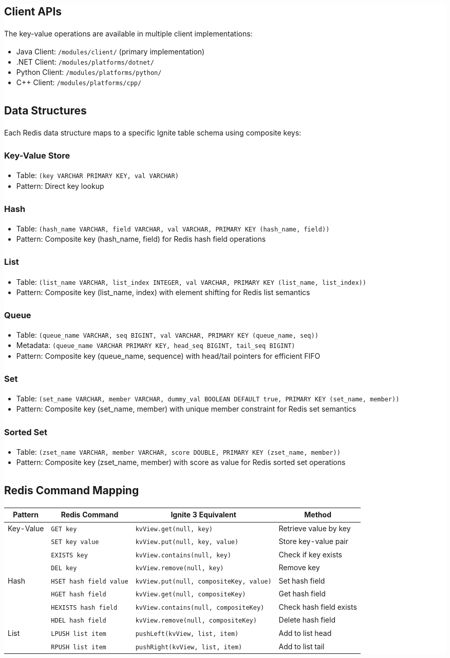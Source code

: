 ## Client APIs

The key-value operations are available in multiple client implementations:

- Java Client: `/modules/client/` (primary implementation)
- .NET Client: `/modules/platforms/dotnet/`
- Python Client: `/modules/platforms/python/`
- C++ Client: `/modules/platforms/cpp/`

## Data Structures

Each Redis data structure maps to a specific Ignite table schema using composite keys:

### Key-Value Store
- Table: `(key VARCHAR PRIMARY KEY, val VARCHAR)`
- Pattern: Direct key lookup

### Hash
- Table: `(hash_name VARCHAR, field VARCHAR, val VARCHAR, PRIMARY KEY (hash_name, field))`
- Pattern: Composite key (hash_name, field) for Redis hash field operations

### List
- Table: `(list_name VARCHAR, list_index INTEGER, val VARCHAR, PRIMARY KEY (list_name, list_index))`
- Pattern: Composite key (list_name, index) with element shifting for Redis list semantics

### Queue
- Table: `(queue_name VARCHAR, seq BIGINT, val VARCHAR, PRIMARY KEY (queue_name, seq))`
- Metadata: `(queue_name VARCHAR PRIMARY KEY, head_seq BIGINT, tail_seq BIGINT)`
- Pattern: Composite key (queue_name, sequence) with head/tail pointers for efficient FIFO

### Set
- Table: `(set_name VARCHAR, member VARCHAR, dummy_val BOOLEAN DEFAULT true, PRIMARY KEY (set_name, member))`
- Pattern: Composite key (set_name, member) with unique member constraint for Redis set semantics

### Sorted Set
- Table: `(zset_name VARCHAR, member VARCHAR, score DOUBLE, PRIMARY KEY (zset_name, member))`
- Pattern: Composite key (zset_name, member) with score as value for Redis sorted set operations

## Redis Command Mapping

| Pattern | Redis Command | Ignite 3 Equivalent | Method |
|---------|---------------|---------------------|--------|
| Key-Value | `GET key` | `kvView.get(null, key)` | Retrieve value by key |
| | `SET key value` | `kvView.put(null, key, value)` | Store key-value pair |
| | `EXISTS key` | `kvView.contains(null, key)` | Check if key exists |
| | `DEL key` | `kvView.remove(null, key)` | Remove key |
| Hash | `HSET hash field value` | `kvView.put(null, compositeKey, value)` | Set hash field |
| | `HGET hash field` | `kvView.get(null, compositeKey)` | Get hash field |
| | `HEXISTS hash field` | `kvView.contains(null, compositeKey)` | Check hash field exists |
| | `HDEL hash field` | `kvView.remove(null, compositeKey)` | Delete hash field |
| List | `LPUSH list item` | `pushLeft(kvView, list, item)` | Add to list head |
| | `RPUSH list item` | `pushRight(kvView, list, item)` | Add to list tail |